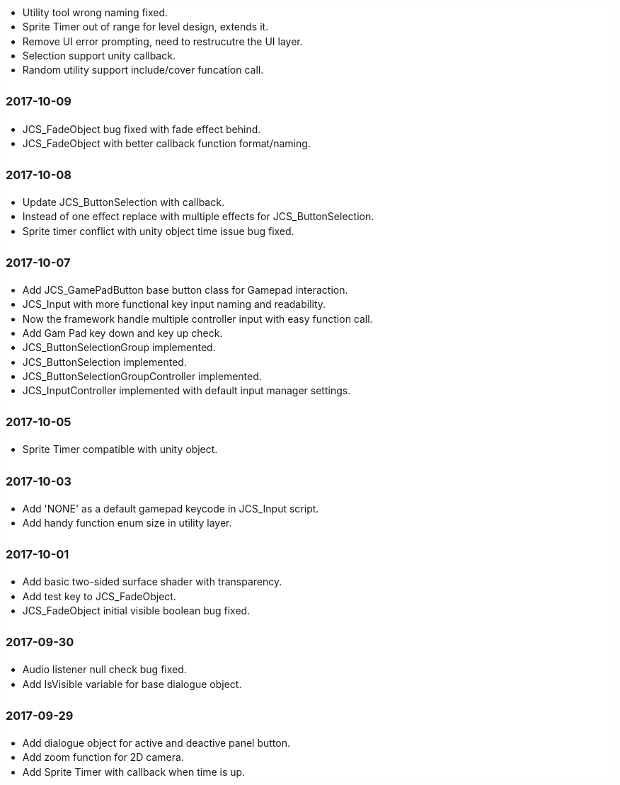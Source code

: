 * Utility tool wrong naming fixed.
* Sprite Timer out of range for level design, extends it.
* Remove UI error prompting, need to restrucutre the UI layer.
* Selection support unity callback.
* Random utility support include/cover funcation call.

### 2017-10-09

* JCS_FadeObject bug fixed with fade effect behind.
* JCS_FadeObject with better callback function format/naming.

### 2017-10-08

* Update JCS_ButtonSelection with callback.
* Instead of one effect replace with multiple effects for JCS_ButtonSelection.
* Sprite timer conflict with unity object time issue bug fixed.

### 2017-10-07

* Add JCS_GamePadButton base button class for Gamepad interaction.
* JCS_Input with more functional key input naming and readability.
* Now the framework handle multiple controller input with easy function call.
* Add Gam Pad key down and key up check.
* JCS_ButtonSelectionGroup implemented.
* JCS_ButtonSelection implemented.
* JCS_ButtonSelectionGroupController implemented.
* JCS_InputController implemented with default input manager settings.

### 2017-10-05

* Sprite Timer compatible with unity object.

### 2017-10-03

* Add 'NONE' as a default gamepad keycode in JCS_Input script.
* Add handy function enum size in utility layer.

### 2017-10-01

* Add basic two-sided surface shader with transparency.
* Add test key to JCS_FadeObject.
* JCS_FadeObject initial visible boolean bug fixed.

### 2017-09-30

* Audio listener null check bug fixed.
* Add IsVisible variable for base dialogue object.

### 2017-09-29

* Add dialogue object for active and deactive panel button.
* Add zoom function for 2D camera.
* Add Sprite Timer with callback when time is up.
